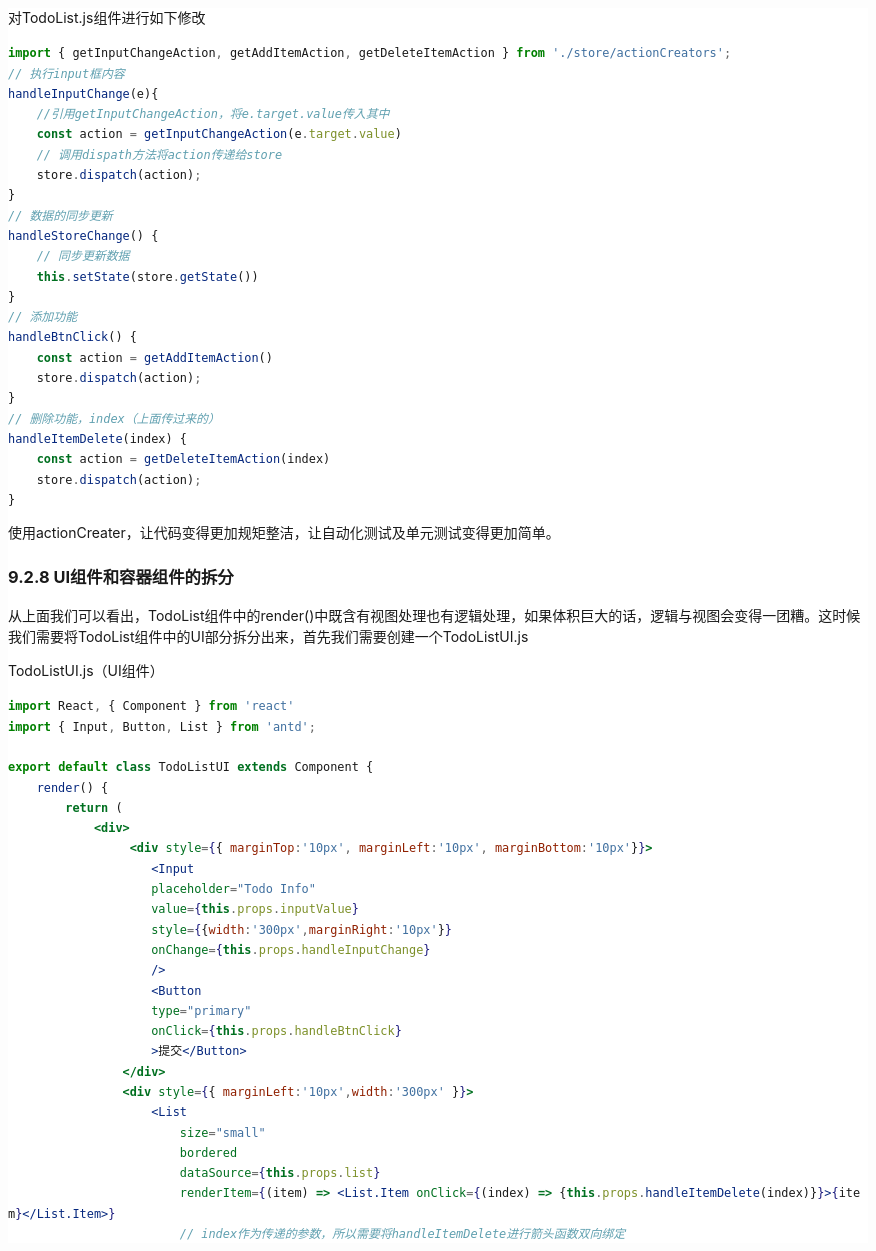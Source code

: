 对TodoList.js组件进行如下修改

```jsx
import { getInputChangeAction, getAddItemAction, getDeleteItemAction } from './store/actionCreators';
// 执行input框内容
handleInputChange(e){
    //引用getInputChangeAction，将e.target.value传入其中
    const action = getInputChangeAction(e.target.value)
    // 调用dispath方法将action传递给store
    store.dispatch(action);
}
// 数据的同步更新
handleStoreChange() {
    // 同步更新数据
    this.setState(store.getState())
}
// 添加功能
handleBtnClick() {
    const action = getAddItemAction()
    store.dispatch(action);
}
// 删除功能，index（上面传过来的）
handleItemDelete(index) {
    const action = getDeleteItemAction(index)
    store.dispatch(action);
}
```

使用actionCreater，让代码变得更加规矩整洁，让自动化测试及单元测试变得更加简单。

### 9.2.8 UI组件和容器组件的拆分

从上面我们可以看出，TodoList组件中的render()中既含有视图处理也有逻辑处理，如果体积巨大的话，逻辑与视图会变得一团糟。这时候我们需要将TodoList组件中的UI部分拆分出来，首先我们需要创建一个TodoListUI.js

TodoListUI.js（UI组件）

```jsx
import React, { Component } from 'react'
import { Input, Button, List } from 'antd';

export default class TodoListUI extends Component {
    render() {
        return (
            <div>
                 <div style={{ marginTop:'10px', marginLeft:'10px', marginBottom:'10px'}}>
                    <Input 
                    placeholder="Todo Info" 
                    value={this.props.inputValue} 
                    style={{width:'300px',marginRight:'10px'}} 
                    onChange={this.props.handleInputChange}
                    />
                    <Button 
                    type="primary"
                    onClick={this.props.handleBtnClick}
                    >提交</Button>                    
                </div>
                <div style={{ marginLeft:'10px',width:'300px' }}>
                    <List
                        size="small"
                        bordered
                        dataSource={this.props.list}
                        renderItem={(item) => <List.Item onClick={(index) => {this.props.handleItemDelete(index)}}>{item}</List.Item>}
                    	// index作为传递的参数，所以需要将handleItemDelete进行箭头函数双向绑定
```